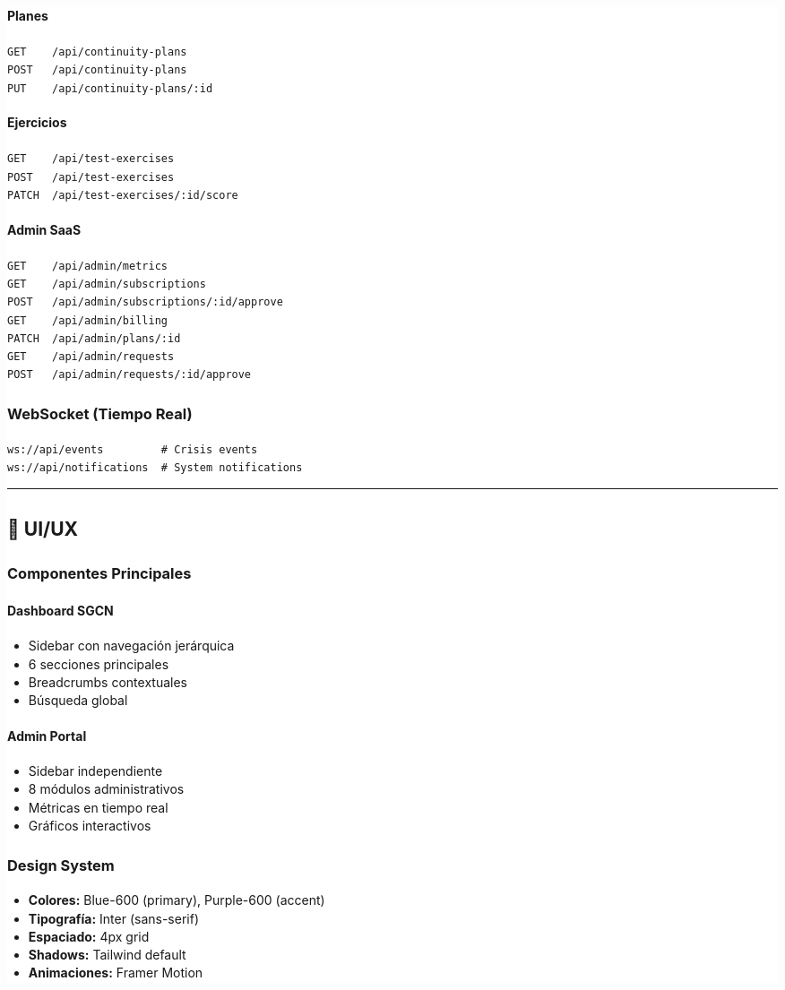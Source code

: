#### Planes
```
GET    /api/continuity-plans
POST   /api/continuity-plans
PUT    /api/continuity-plans/:id
```

#### Ejercicios
```
GET    /api/test-exercises
POST   /api/test-exercises
PATCH  /api/test-exercises/:id/score
```

#### Admin SaaS
```
GET    /api/admin/metrics
GET    /api/admin/subscriptions
POST   /api/admin/subscriptions/:id/approve
GET    /api/admin/billing
PATCH  /api/admin/plans/:id
GET    /api/admin/requests
POST   /api/admin/requests/:id/approve
```

### WebSocket (Tiempo Real)
```
ws://api/events         # Crisis events
ws://api/notifications  # System notifications
```

---

## 🎨 UI/UX

### Componentes Principales

#### Dashboard SGCN
- Sidebar con navegación jerárquica
- 6 secciones principales
- Breadcrumbs contextuales
- Búsqueda global

#### Admin Portal
- Sidebar independiente
- 8 módulos administrativos
- Métricas en tiempo real
- Gráficos interactivos

### Design System
- **Colores:** Blue-600 (primary), Purple-600 (accent)
- **Tipografía:** Inter (sans-serif)
- **Espaciado:** 4px grid
- **Shadows:** Tailwind default
- **Animaciones:** Framer Motion
